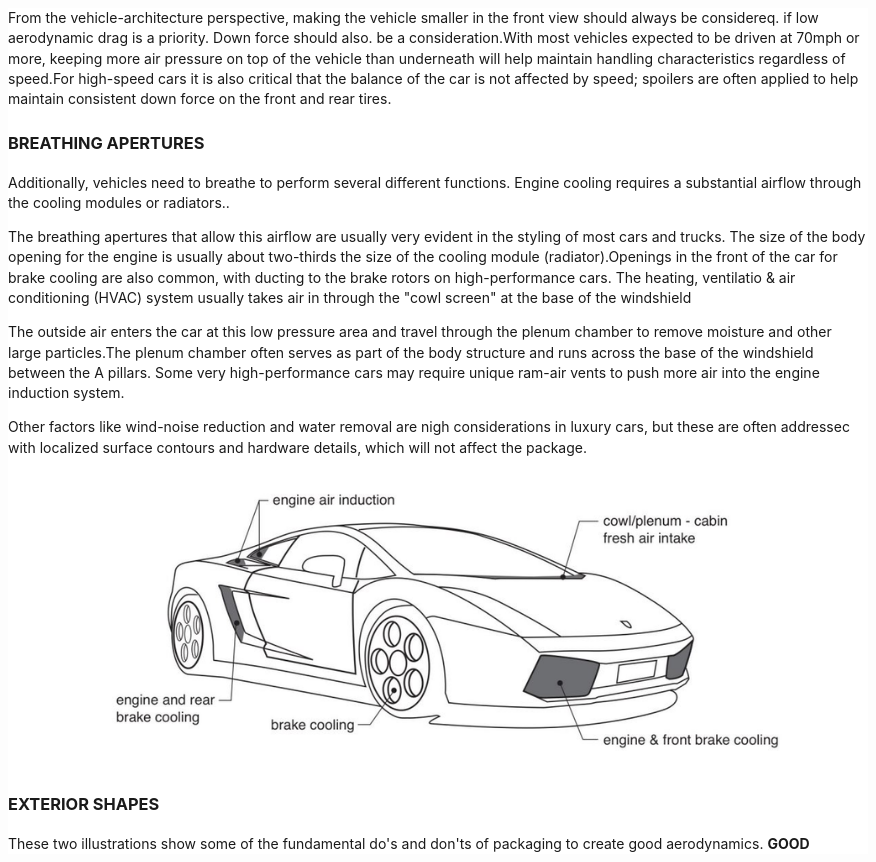 From the vehicle-architecture perspective, making the vehicle smaller in the front view should always be considereq. if low aerodynamic drag is a priority. Down force should also. be a consideration.With most vehicles expected to be driven at 70mph or more, keeping more air pressure on top of the vehicle than underneath will help maintain handling characteristics regardless of speed.For high-speed cars it is also critical that the balance of the car is not affected by speed; spoilers are often applied to help maintain consistent down force on the front and rear tires.

### BREATHING APERTURES

Additionally, vehicles need to breathe to perform several different functions. Engine cooling requires a substantial airflow through the cooling modules or radiators..

The breathing apertures that allow this airflow are usually very evident in the styling of most cars and trucks. The size of the body opening for the engine is usually about two-thirds the size of the cooling module (radiator).Openings in the front of the car for brake cooling are also common, with ducting to the brake rotors on high-performance cars. The heating, ventilatio & air conditioning (HVAC) system usually takes air in through the "cowl screen" at the base of the windshield

The outside air enters the car at this low pressure area and travel through the plenum chamber to remove moisture and other large particles.The plenum chamber often serves as part of the body structure and runs across the base of the windshield between the A pillars. Some very high-performance cars may require unique ram-air vents to push more air into the engine induction system.

Other factors like wind-noise reduction and water removal are nigh considerations in luxury cars, but these are often addressec with localized surface contours and hardware details, which will not affect the package.

![image](./img/chapter_11/breathingapertures.jpg)

### EXTERIOR SHAPES

These two illustrations show some of the fundamental do's and don'ts of packaging to create good aerodynamics.
**GOOD**